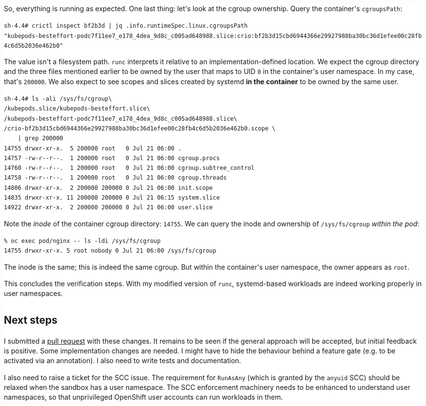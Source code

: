 So, everything is running as expected.  One last thing: let's look
at the cgroup ownership.  Query the container's `cgroupsPath`:

```shell
sh-4.4# crictl inspect bf2b3d | jq .info.runtimeSpec.linux.cgroupsPath
"kubepods-besteffort-podc7f11ee7_e178_4dea_9d8c_c005ad648988.slice:crio:bf2b3d15cbd6944366e29927988ba30bc36d1efee00c28fb4c6d5b2036e462b0"
```

The value isn't a filesystem path.  `runc` interprets it relative to
an implementation-defined location.  We expect the cgroup directory
and the three files mentioned earlier to be owned by the user that
maps to UID `0` in the container's user namespace.  In my case,
that's `200000`.  We also expect to see scopes and slices created by
systemd **in the container** to be owned by the same user.

```shell
sh-4.4# ls -ali /sys/fs/cgroup\
/kubepods.slice/kubepods-besteffort.slice\
/kubepods-besteffort-podc7f11ee7_e178_4dea_9d8c_c005ad648988.slice\
/crio-bf2b3d15cbd6944366e29927988ba30bc36d1efee00c28fb4c6d5b2036e462b0.scope \
    | grep 200000
14755 drwxr-xr-x.  5 200000 root   0 Jul 21 06:00 .
14757 -rw-r--r--.  1 200000 root   0 Jul 21 06:00 cgroup.procs
14760 -rw-r--r--.  1 200000 root   0 Jul 21 06:00 cgroup.subtree_control
14758 -rw-r--r--.  1 200000 root   0 Jul 21 06:00 cgroup.threads
14806 drwxr-xr-x.  2 200000 200000 0 Jul 21 06:00 init.scope
14835 drwxr-xr-x. 11 200000 200000 0 Jul 21 06:15 system.slice
14922 drwxr-xr-x.  2 200000 200000 0 Jul 21 06:00 user.slice
```

Note the *inode* of the container cgroup directory: `14755`.  We can query the
inode and ownership of `/sys/fs/cgroup` *within the pod*:

```shell
% oc exec pod/nginx -- ls -ldi /sys/fs/cgroup
14755 drwxr-xr-x. 5 root nobody 0 Jul 21 06:00 /sys/fs/cgroup
```

The inode is the same; this is indeed the same cgroup.  But within the
container's user namespace, the owner appears as `root`.

This concludes the verification steps.  With my modified version of
`runc`, systemd-based workloads are indeed working properly in user
namespaces.


## Next steps

I submitted a [pull request][] with these changes.  It remains to be
seen if the general approach will be accepted, but initial feedback
is positive.  Some implementation changes are needed.  I might have
to hide the behaviour behind a feature gate (e.g. to be activated
via an annotation).  I also need to write tests and documentation.

[pull request]: https://github.com/opencontainers/runc/pull/3057

I also need to raise a ticket for the SCC issue.  The requirement
for `RunAsAny` (which is granted by the `anyuid` SCC) should be
relaxed when the sandbox has a user namespace.  The SCC enforcement
machinery needs to be enhanced to understand user namespaces, so
that unprivileged OpenShift user accounts can run workloads in them.


[KEP-127]: https://github.com/kubernetes/enhancements/issues/127
[described the algorithm]: 2021-06-09-systemd-cgroups-subuid.html#determining-the-uid
[filepath.Walk]: https://golang.org/pkg/path/filepath/#Walk